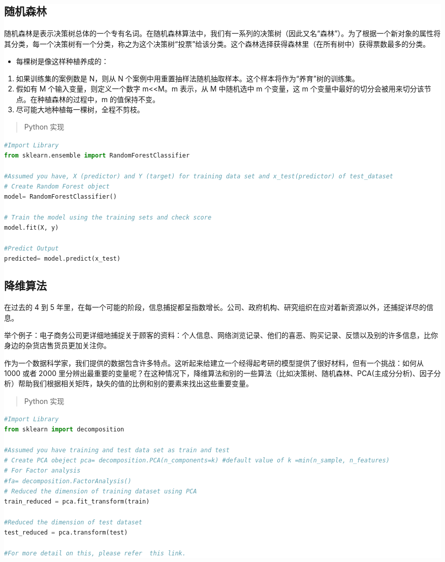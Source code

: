 ## 随机森林
随机森林是表示决策树总体的一个专有名词。在随机森林算法中，我们有一系列的决策树（因此又名“森林”）。为了根据一个新对象的属性将其分类，每一个决策树有一个分类，称之为这个决策树“投票”给该分类。这个森林选择获得森林里（在所有树中）获得票数最多的分类。

* 每棵树是像这样种植养成的：
1. 如果训练集的案例数是 N，则从 N 个案例中用重置抽样法随机抽取样本。这个样本将作为“养育”树的训练集。
2. 假如有 M 个输入变量，则定义一个数字 m<<M。m 表示，从 M 中随机选中 m 个变量，这 m 个变量中最好的切分会被用来切分该节点。在种植森林的过程中，m 的值保持不变。
3. 尽可能大地种植每一棵树，全程不剪枝。

> Python 实现

```python
#Import Library
from sklearn.ensemble import RandomForestClassifier
 
#Assumed you have, X (predictor) and Y (target) for training data set and x_test(predictor) of test_dataset
# Create Random Forest object
model= RandomForestClassifier()
 
# Train the model using the training sets and check score
model.fit(X, y)
 
#Predict Output
predicted= model.predict(x_test)
```

## 降维算法
在过去的 4 到 5 年里，在每一个可能的阶段，信息捕捉都呈指数增长。公司、政府机构、研究组织在应对着新资源以外，还捕捉详尽的信息。

举个例子：电子商务公司更详细地捕捉关于顾客的资料：个人信息、网络浏览记录、他们的喜恶、购买记录、反馈以及别的许多信息，比你身边的杂货店售货员更加关注你。

作为一个数据科学家，我们提供的数据包含许多特点。这听起来给建立一个经得起考研的模型提供了很好材料，但有一个挑战：如何从 1000 或者 2000 里分辨出最重要的变量呢？在这种情况下，降维算法和别的一些算法（比如决策树、随机森林、PCA(主成分分析)、因子分析）帮助我们根据相关矩阵，缺失的值的比例和别的要素来找出这些重要变量。

> Python 实现

```python
#Import Library
from sklearn import decomposition
 
#Assumed you have training and test data set as train and test
# Create PCA obeject pca= decomposition.PCA(n_components=k) #default value of k =min(n_sample, n_features)
# For Factor analysis
#fa= decomposition.FactorAnalysis()
# Reduced the dimension of training dataset using PCA
train_reduced = pca.fit_transform(train)
 
#Reduced the dimension of test dataset
test_reduced = pca.transform(test)
 
#For more detail on this, please refer  this link.
```
